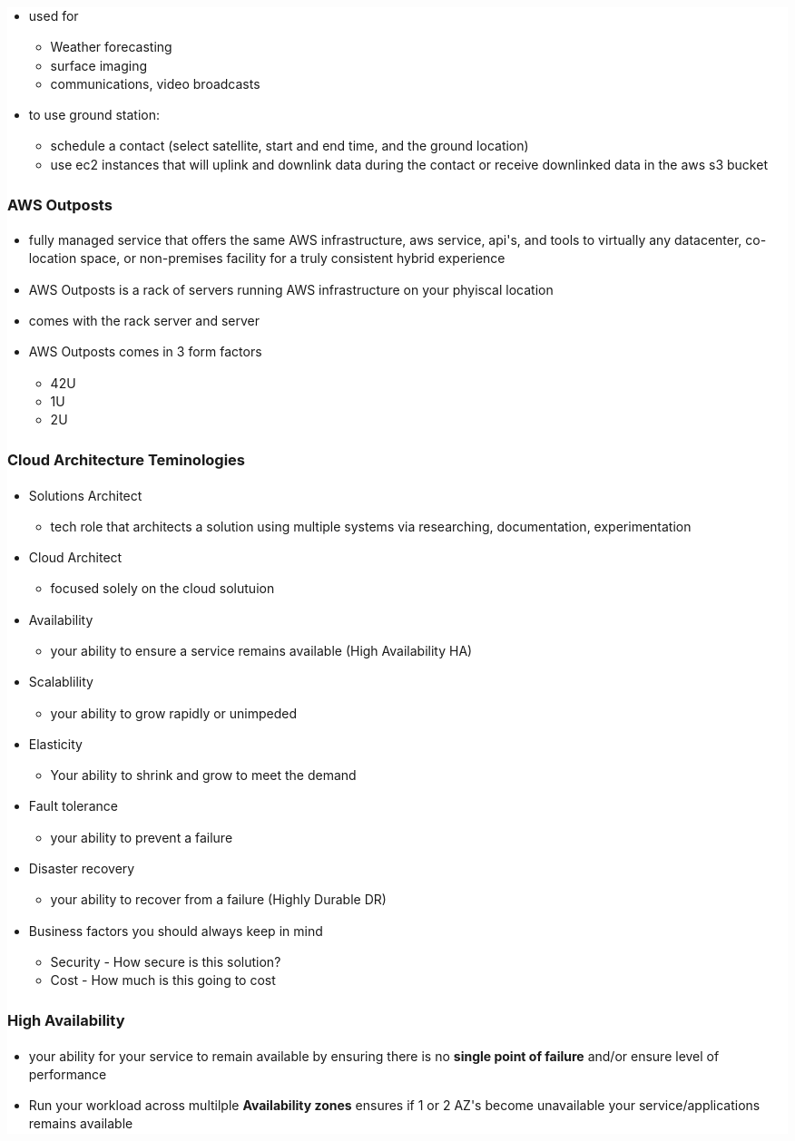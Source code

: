 - used for 
  - Weather forecasting
  - surface imaging
  - communications, video broadcasts

- to use ground station:
  - schedule a contact (select satellite, start and end time, and the ground location)
  - use ec2 instances that will uplink and downlink data during the contact or receive downlinked data in the aws s3 bucket

### AWS Outposts
- fully managed service that offers the same AWS infrastructure, aws service, api's, and tools to virtually any datacenter, co-location space, or non-premises facility for a truly consistent hybrid experience

- AWS Outposts is a rack of servers running AWS infrastructure on your phyiscal location

- comes with the rack server and server

- AWS Outposts comes in 3 form factors
  - 42U
  - 1U
  - 2U  

### Cloud Architecture Teminologies
- Solutions Architect
  - tech role that architects a solution using multiple systems via researching, documentation, experimentation

- Cloud Architect
  - focused solely on the cloud solutuion

- Availability
  - your ability to ensure a service remains available (High Availability HA)

- Scalablility
  - your ability to grow rapidly or unimpeded

- Elasticity
  - Your ability to shrink and grow to meet the demand

- Fault tolerance
  - your ability to prevent a failure

- Disaster recovery
  - your ability to recover from a failure (Highly Durable DR)

- Business factors you should always keep in mind
  - Security - How secure is this solution?
  - Cost - How much is this going to cost

### High Availability
- your ability for your service to remain available by ensuring there is no **single point of failure** and/or ensure level of performance

- Run your workload across multilple **Availability zones** ensures if 1 or 2 AZ's become unavailable your service/applications remains available
